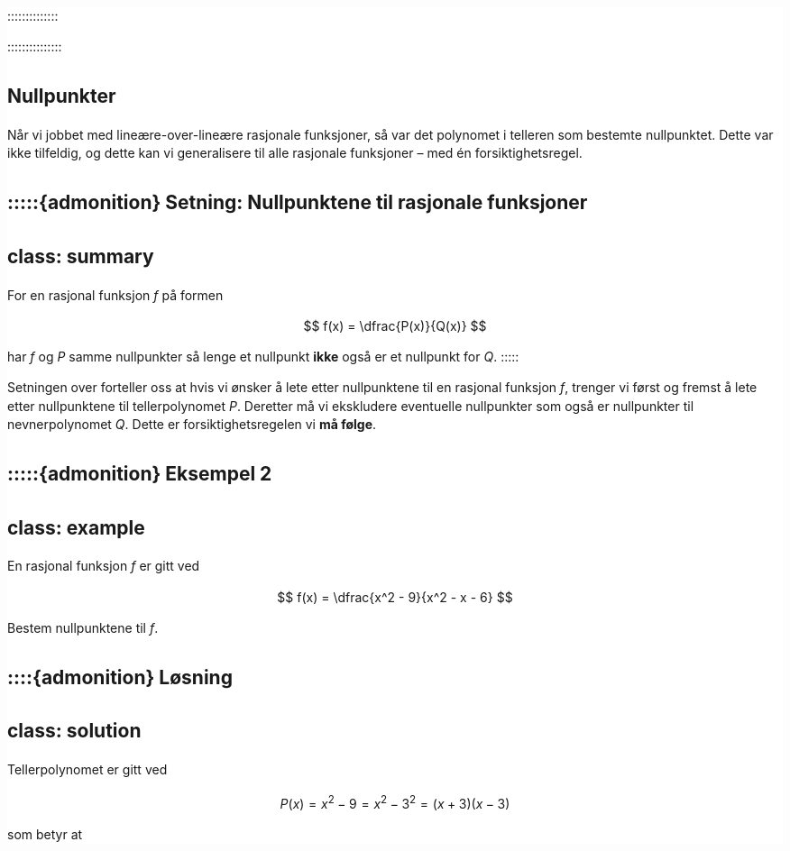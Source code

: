 
::::::::::::::



:::::::::::::::


## Nullpunkter

Når vi jobbet med lineære-over-lineære rasjonale funksjoner, så var det polynomet i telleren som bestemte nullpunktet. Dette var ikke tilfeldig, og dette kan vi generalisere til alle rasjonale funksjoner – med én forsiktighetsregel. 

:::::{admonition} Setning: Nullpunktene til rasjonale funksjoner
---
class: summary
---
For en rasjonal funksjon $f$ på formen 

$$
f(x) = \dfrac{P(x)}{Q(x)}
$$

har $f$ og $P$ samme nullpunkter så lenge et nullpunkt **ikke** også er et nullpunkt for $Q$.
:::::

Setningen over forteller oss at hvis vi ønsker å lete etter nullpunktene til en rasjonal funksjon $f$, trenger vi først og fremst å lete etter nullpunktene til tellerpolynomet $P$. Deretter må vi ekskludere eventuelle nullpunkter som også er nullpunkter til nevnerpolynomet $Q$. Dette er forsiktighetsregelen vi **må følge**.


:::::{admonition} Eksempel 2
---
class: example
---
En rasjonal funksjon $f$ er gitt ved 

$$
f(x) = \dfrac{x^2 - 9}{x^2 - x - 6}
$$

Bestem nullpunktene til $f$. 

::::{admonition} Løsning
---
class: solution
---
Tellerpolynomet er gitt ved 

$$
P(x) = x^2 - 9 = x^2 - 3^2 = (x + 3)(x - 3)
$$

som betyr at 
